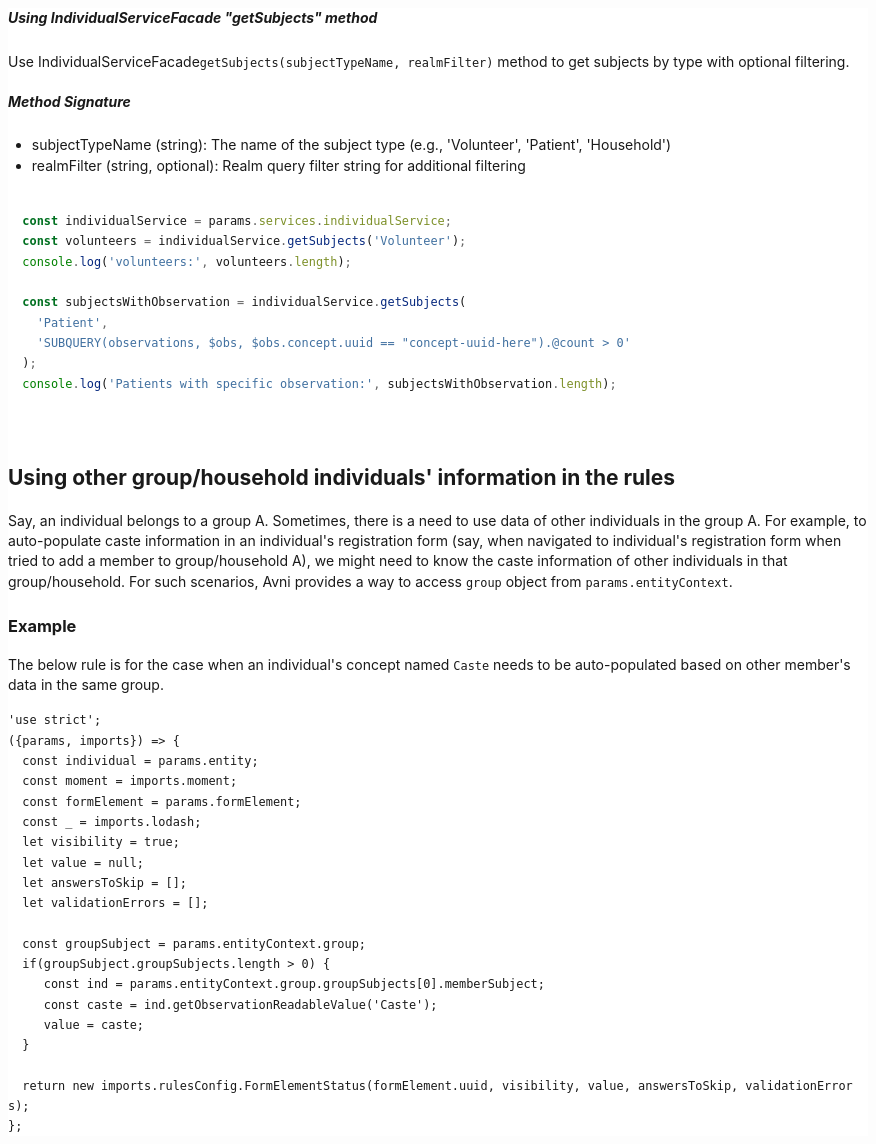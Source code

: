 ##### Using IndividualServiceFacade "getSubjects" method

Use IndividualServiceFacade`getSubjects(subjectTypeName, realmFilter)` method to get subjects by type with optional filtering.

##### Method Signature

- subjectTypeName (string): The name of the subject type (e.g., 'Volunteer', 'Patient', 'Household')
- realmFilter (string, optional): Realm query filter string for additional filtering

```js

  const individualService = params.services.individualService;
  const volunteers = individualService.getSubjects('Volunteer');
  console.log('volunteers:', volunteers.length);

  const subjectsWithObservation = individualService.getSubjects(
    'Patient',
    'SUBQUERY(observations, $obs, $obs.concept.uuid == "concept-uuid-here").@count > 0'
  );
  console.log('Patients with specific observation:', subjectsWithObservation.length);

  
```

## Using other group/household individuals' information in the rules

Say, an individual belongs to a group A. Sometimes, there is a need to use data of other individuals in the group A.  For example, to auto-populate caste information in an individual's registration form (say, when navigated to individual's registration form when tried to add a member to group/household A), we might need to know the caste information of other individuals in that group/household. For such scenarios, Avni provides a way to access `group` object from `params.entityContext`.

### Example

The below rule is for the case when an individual's concept named `Caste` needs to be auto-populated based on other member's data in the same group.

```
'use strict';
({params, imports}) => {
  const individual = params.entity;
  const moment = imports.moment;
  const formElement = params.formElement;
  const _ = imports.lodash;
  let visibility = true;
  let value = null;
  let answersToSkip = [];
  let validationErrors = [];
  
  const groupSubject = params.entityContext.group;
  if(groupSubject.groupSubjects.length > 0) {
     const ind = params.entityContext.group.groupSubjects[0].memberSubject;
     const caste = ind.getObservationReadableValue('Caste');
     value = caste; 
  }
  
  return new imports.rulesConfig.FormElementStatus(formElement.uuid, visibility, value, answersToSkip, validationErrors);
};
```
